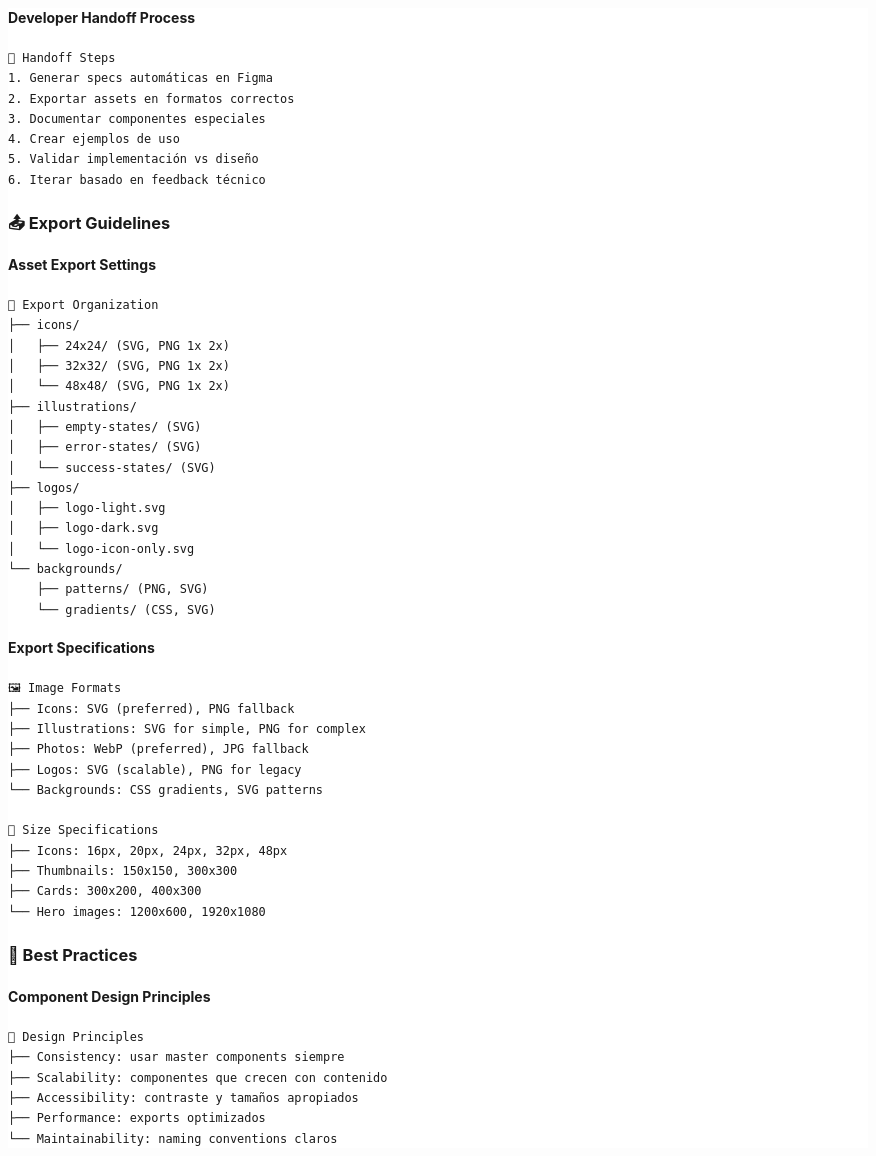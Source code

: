 #### Developer Handoff Process
```
🚀 Handoff Steps
1. Generar specs automáticas en Figma
2. Exportar assets en formatos correctos
3. Documentar componentes especiales
4. Crear ejemplos de uso
5. Validar implementación vs diseño
6. Iterar basado en feedback técnico
```

### 📤 Export Guidelines

#### Asset Export Settings
```
📁 Export Organization
├── icons/
│   ├── 24x24/ (SVG, PNG 1x 2x)
│   ├── 32x32/ (SVG, PNG 1x 2x)
│   └── 48x48/ (SVG, PNG 1x 2x)
├── illustrations/
│   ├── empty-states/ (SVG)
│   ├── error-states/ (SVG)
│   └── success-states/ (SVG)
├── logos/
│   ├── logo-light.svg
│   ├── logo-dark.svg
│   └── logo-icon-only.svg
└── backgrounds/
    ├── patterns/ (PNG, SVG)
    └── gradients/ (CSS, SVG)
```

#### Export Specifications
```
🖼️ Image Formats
├── Icons: SVG (preferred), PNG fallback
├── Illustrations: SVG for simple, PNG for complex
├── Photos: WebP (preferred), JPG fallback
├── Logos: SVG (scalable), PNG for legacy
└── Backgrounds: CSS gradients, SVG patterns

📐 Size Specifications
├── Icons: 16px, 20px, 24px, 32px, 48px
├── Thumbnails: 150x150, 300x300
├── Cards: 300x200, 400x300
└── Hero images: 1200x600, 1920x1080
```

### 🎯 Best Practices

#### Component Design Principles
```
🎨 Design Principles
├── Consistency: usar master components siempre
├── Scalability: componentes que crecen con contenido
├── Accessibility: contraste y tamaños apropiados
├── Performance: exports optimizados
└── Maintainability: naming conventions claros
```

